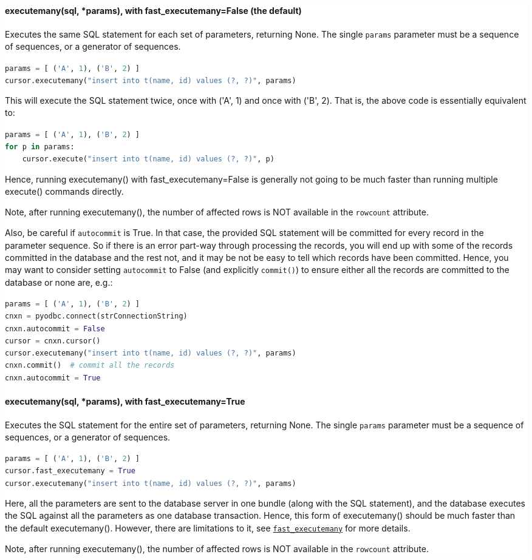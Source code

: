 #### executemany(sql, *params), with fast_executemany=False (the default)

Executes the same SQL statement for each set of parameters, returning None. The single `params` parameter must be a sequence of sequences, or a generator of sequences.
```python
params = [ ('A', 1), ('B', 2) ]
cursor.executemany("insert into t(name, id) values (?, ?)", params)
```
This will execute the SQL statement twice, once with ('A', 1) and once with ('B', 2).  That is, the above code is essentially equivalent to:
```python
params = [ ('A', 1), ('B', 2) ]
for p in params:
    cursor.execute("insert into t(name, id) values (?, ?)", p)
```
Hence, running executemany() with fast_executemany=False is generally not going to be much faster than running multiple execute() commands directly.

Note, after running executemany(), the number of affected rows is NOT available in the `rowcount` attribute.

Also, be careful if `autocommit` is True.  In that case, the provided SQL statement will be committed for every record in the parameter sequence.  So if there is an error part-way through processing the records, you will end up with some of the records committed in the database and the rest not, and it may be not be easy to tell which records have been committed.  Hence, you may want to consider setting `autocommit` to False (and explicitly `commit()`) to ensure either all the records are committed to the database or none are, e.g.:
```python
params = [ ('A', 1), ('B', 2) ]
cnxn = pyodbc.connect(strConnectionString)
cnxn.autocommit = False
cursor = cnxn.cursor()
cursor.executemany("insert into t(name, id) values (?, ?)", params)
cnxn.commit()  # commit all the records
cnxn.autocommit = True
```

#### executemany(sql, *params), with fast_executemany=True

Executes the SQL statement for the entire set of parameters, returning None. The single `params` parameter must be a sequence of sequences, or a generator of sequences.
```python
params = [ ('A', 1), ('B', 2) ]
cursor.fast_executemany = True
cursor.executemany("insert into t(name, id) values (?, ?)", params)
```
Here, all the parameters are sent to the database server in one bundle (along with the SQL statement), and the database executes the SQL against all the parameters as one database transaction.  Hence, this form of executemany() should be much faster than the default executemany().  However, there are limitations to it, see [`fast_executemany`](https://github.com/mkleehammer/pyodbc/wiki/Features-beyond-the-DB-API#fast_executemany) for more details.

Note, after running executemany(), the number of affected rows is NOT available in the `rowcount` attribute.
